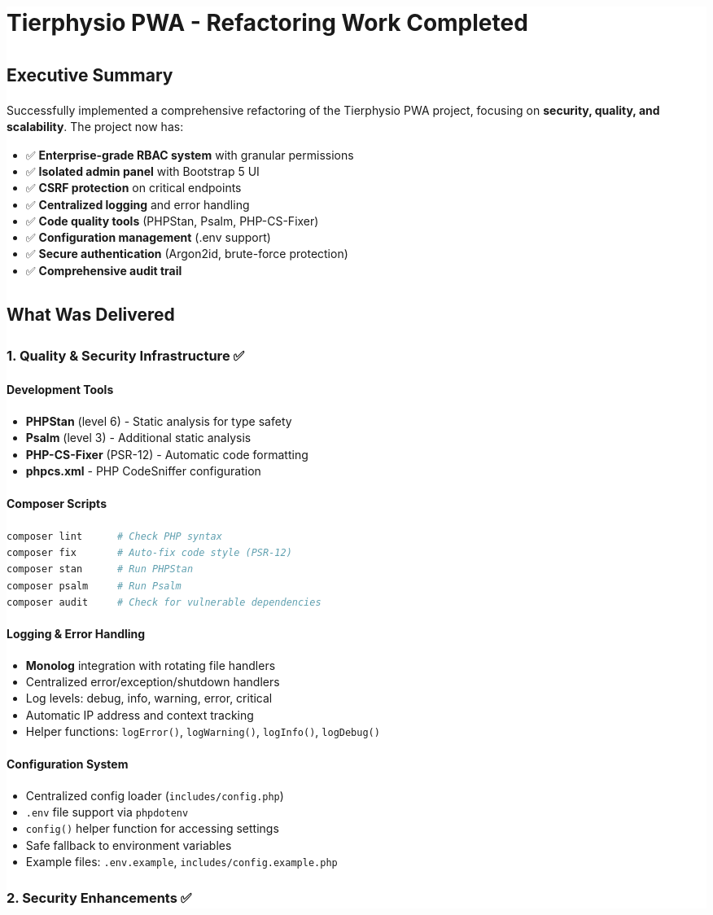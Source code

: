 # Tierphysio PWA - Refactoring Work Completed

## Executive Summary

Successfully implemented a comprehensive refactoring of the Tierphysio PWA project, focusing on **security, quality, and scalability**. The project now has:

- ✅ **Enterprise-grade RBAC system** with granular permissions
- ✅ **Isolated admin panel** with Bootstrap 5 UI
- ✅ **CSRF protection** on critical endpoints
- ✅ **Centralized logging** and error handling
- ✅ **Code quality tools** (PHPStan, Psalm, PHP-CS-Fixer)
- ✅ **Configuration management** (.env support)
- ✅ **Secure authentication** (Argon2id, brute-force protection)
- ✅ **Comprehensive audit trail**

## What Was Delivered

### 1. Quality & Security Infrastructure ✅

#### Development Tools
- **PHPStan** (level 6) - Static analysis for type safety
- **Psalm** (level 3) - Additional static analysis
- **PHP-CS-Fixer** (PSR-12) - Automatic code formatting
- **phpcs.xml** - PHP CodeSniffer configuration

#### Composer Scripts
```bash
composer lint      # Check PHP syntax
composer fix       # Auto-fix code style (PSR-12)
composer stan      # Run PHPStan
composer psalm     # Run Psalm
composer audit     # Check for vulnerable dependencies
```

#### Logging & Error Handling
- **Monolog** integration with rotating file handlers
- Centralized error/exception/shutdown handlers
- Log levels: debug, info, warning, error, critical
- Automatic IP address and context tracking
- Helper functions: `logError()`, `logWarning()`, `logInfo()`, `logDebug()`

#### Configuration System
- Centralized config loader (`includes/config.php`)
- `.env` file support via `phpdotenv`
- `config()` helper function for accessing settings
- Safe fallback to environment variables
- Example files: `.env.example`, `includes/config.example.php`

### 2. Security Enhancements ✅
